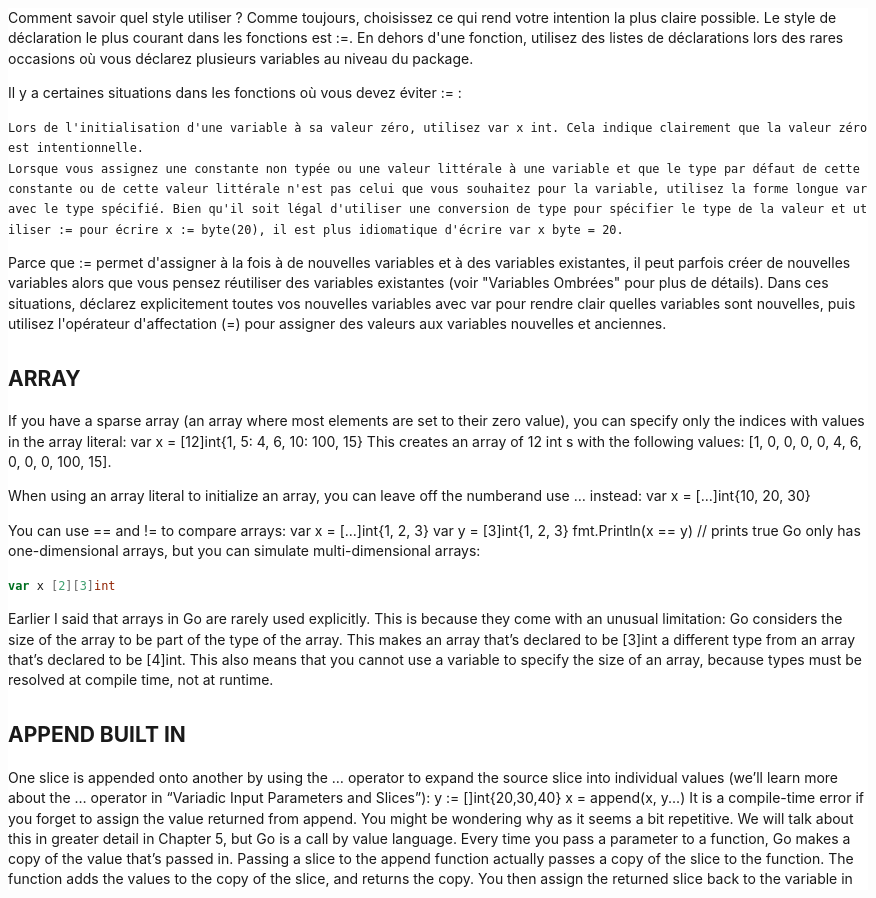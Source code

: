 Comment savoir quel style utiliser ? Comme toujours, choisissez ce qui rend votre intention la plus claire possible. Le style de déclaration le plus courant dans les fonctions est :=. En dehors d'une fonction, utilisez des listes de déclarations lors des rares occasions où vous déclarez plusieurs variables au niveau du package.

Il y a certaines situations dans les fonctions où vous devez éviter := :

    Lors de l'initialisation d'une variable à sa valeur zéro, utilisez var x int. Cela indique clairement que la valeur zéro est intentionnelle.
    Lorsque vous assignez une constante non typée ou une valeur littérale à une variable et que le type par défaut de cette constante ou de cette valeur littérale n'est pas celui que vous souhaitez pour la variable, utilisez la forme longue var avec le type spécifié. Bien qu'il soit légal d'utiliser une conversion de type pour spécifier le type de la valeur et utiliser := pour écrire x := byte(20), il est plus idiomatique d'écrire var x byte = 20.

Parce que := permet d'assigner à la fois à de nouvelles variables et à des variables existantes, il peut parfois créer de nouvelles variables alors que vous pensez réutiliser des variables existantes (voir "Variables Ombrées" pour plus de détails). Dans ces situations, déclarez explicitement toutes vos nouvelles variables avec var pour rendre clair quelles variables sont nouvelles, puis utilisez l'opérateur d'affectation (=) pour assigner des valeurs aux variables nouvelles et anciennes.

## ARRAY 
If you have a sparse array (an array where most elements are set to their zero
value), you can specify only the indices with values in the array literal:
var x = [12]int{1, 5: 4, 6, 10: 100, 15}
This creates an array of 12 int s with the following values: [1, 0, 0, 0,
0, 4, 6, 0, 0, 0, 100, 15].

When using an array literal to initialize an array, you can leave off the numberand use … instead:
var x = [...]int{10, 20, 30}

You can use == and != to compare arrays:
var x = [...]int{1, 2, 3}
var y = [3]int{1, 2, 3}
fmt.Println(x == y) // prints true
Go only has one-dimensional arrays, but you can simulate multi-dimensional
arrays:
```go
var x [2][3]int
```
Earlier I said that arrays in Go are rarely used explicitly. This is because they
come with an unusual limitation: Go considers the size of the array to be part of
the type of the array. This makes an array that’s declared to be [3]int a
different type from an array that’s declared to be [4]int. This also means that
you cannot use a variable to specify the size of an array, because types must be
resolved at compile time, not at runtime.

## APPEND BUILT IN 
One slice is appended onto another by using the … operator to expand the source
slice into individual values (we’ll learn more about the … operator in “Variadic
Input Parameters and Slices”):
y := []int{20,30,40}
x = append(x, y...)
It is a compile-time error if you forget to assign the value returned from
append. You might be wondering why as it seems a bit repetitive. We will talk
about this in greater detail in Chapter 5, but Go is a call by value language.
Every time you pass a parameter to a function, Go makes a copy of the value
that’s passed in. Passing a slice to the append function actually passes a copy
of the slice to the function. The function adds the values to the copy of the slice,
and returns the copy. You then assign the returned slice back to the variable in
